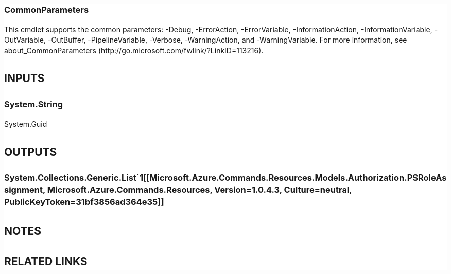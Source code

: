 ### CommonParameters
This cmdlet supports the common parameters: -Debug, -ErrorAction, -ErrorVariable, -InformationAction, -InformationVariable, -OutVariable, -OutBuffer, -PipelineVariable, -Verbose, -WarningAction, and -WarningVariable. For more information, see about_CommonParameters (http://go.microsoft.com/fwlink/?LinkID=113216).

## INPUTS

### System.String
System.Guid

## OUTPUTS

### System.Collections.Generic.List`1[[Microsoft.Azure.Commands.Resources.Models.Authorization.PSRoleAssignment, Microsoft.Azure.Commands.Resources, Version=1.0.4.3, Culture=neutral, PublicKeyToken=31bf3856ad364e35]]

## NOTES

## RELATED LINKS

